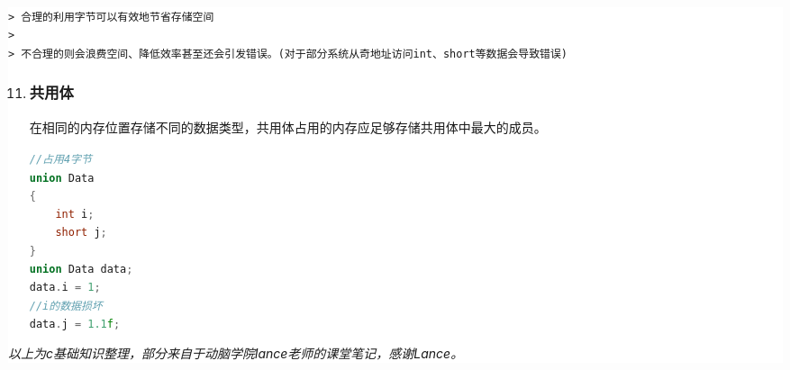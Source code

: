     > 合理的利用字节可以有效地节省存储空间
    >
    > 不合理的则会浪费空间、降低效率甚至还会引发错误。(对于部分系统从奇地址访问int、short等数据会导致错误)

    

11. ### 共用体

    在相同的内存位置存储不同的数据类型，共用体占用的内存应足够存储共用体中最大的成员。

    ~~~c
    //占用4字节
    union Data
    {
    	int i;
    	short j;
    }
    union Data data;
    data.i = 1;
    //i的数据损坏
    data.j = 1.1f;
    ~~~



​	*以上为c基础知识整理，部分来自于动脑学院lance老师的课堂笔记，感谢Lance。*

  

   

   







